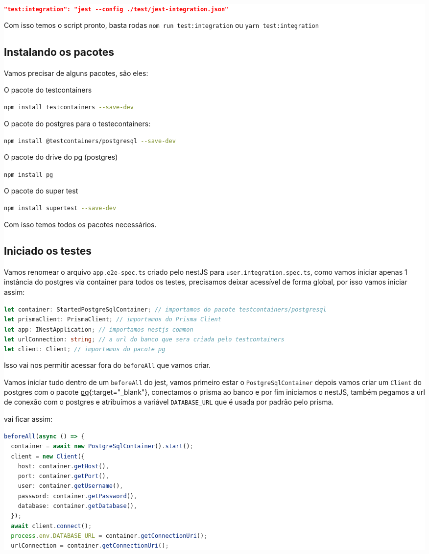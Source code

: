 ```json
"test:integration": "jest --config ./test/jest-integration.json"
```

Com isso temos o script pronto, basta rodas `nom run test:integration` ou `yarn test:integration`

## Instalando os pacotes

Vamos precisar de alguns pacotes, são eles:

O pacote do testcontainers

```bash
npm install testcontainers --save-dev
```

O pacote do postgres para o testecontainers:

```bash
npm install @testcontainers/postgresql --save-dev
```

O pacote do drive do pg (postgres)

```bash
npm install pg
```

O pacote do super test

```bash
npm install supertest --save-dev
```

Com isso temos todos os pacotes necessários.

## Iniciado os testes

Vamos renomear o arquivo `app.e2e-spec.ts` criado pelo nestJS para `user.integration.spec.ts`, como vamos iniciar apenas 1 instância do postgres via container para todos os testes, precisamos deixar acessível de forma global, por isso vamos iniciar assim:

```typescript
let container: StartedPostgreSqlContainer; // importamos do pacote testcontainers/postgresql
let prismaClient: PrismaClient; // importamos do Prisma Client
let app: INestApplication; // importamos nestjs common
let urlConnection: string; // a url do banco que sera criada pelo testcontainers
let client: Client; // importamos do pacote pg
```

Isso vai nos permitir acessar fora do `beforeAll` que vamos criar.

Vamos iniciar tudo dentro de um `beforeAll` do jest, vamos primeiro estar o `PostgreSqlContainer` depois vamos criar um `Client` do postgres com o pacote [pg](https://www.npmjs.com/package/pg){:target="\_blank"}, conectamos o prisma ao banco e por fim iniciamos o nestJS, também pegamos a url de conexão com o postgres e atribuímos a variável `DATABASE_URL` que é usada por padrão pelo prisma.

vai ficar assim:

```typescript
beforeAll(async () => {
  container = await new PostgreSqlContainer().start();
  client = new Client({
    host: container.getHost(),
    port: container.getPort(),
    user: container.getUsername(),
    password: container.getPassword(),
    database: container.getDatabase(),
  });
  await client.connect();
  process.env.DATABASE_URL = container.getConnectionUri();
  urlConnection = container.getConnectionUri();
```